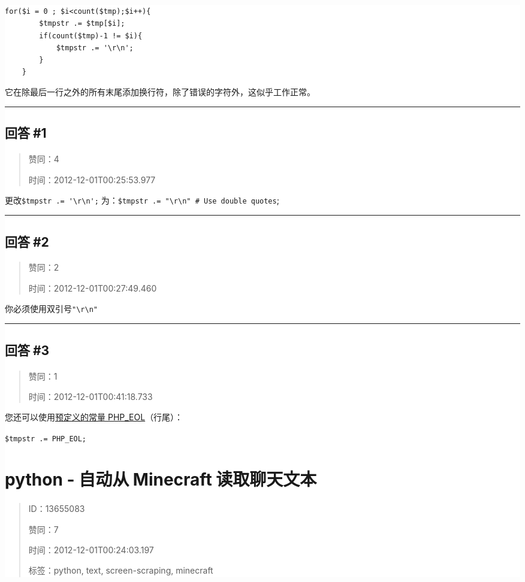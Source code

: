 ```
for($i = 0 ; $i<count($tmp);$i++){
        $tmpstr .= $tmp[$i];
        if(count($tmp)-1 != $i){
            $tmpstr .= '\r\n';
        }
    } 
```

它在除最后一行之外的所有末尾添加换行符，除了错误的字符外，这似乎工作正常。

* * *

## 回答 #1

> 赞同：4
> 
> 时间：2012-12-01T00:25:53.977

更改`$tmpstr .= '\r\n';`
为：`$tmpstr .= "\r\n" # Use double quotes`;

* * *

## 回答 #2

> 赞同：2
> 
> 时间：2012-12-01T00:27:49.460

你必须使用双引号`"\r\n"`

* * *

## 回答 #3

> 赞同：1
> 
> 时间：2012-12-01T00:41:18.733

您还可以使用[预定义的常量 PHP_EOL](http://www.php.net/manual/en/reserved.constants.php#constant.php-eol)（行尾）：

```
$tmpstr .= PHP_EOL; 
```

# python - 自动从 Minecraft 读取聊天文本

> ID：13655083
> 
> 赞同：7
> 
> 时间：2012-12-01T00:24:03.197
> 
> 标签：python, text, screen-scraping, minecraft

